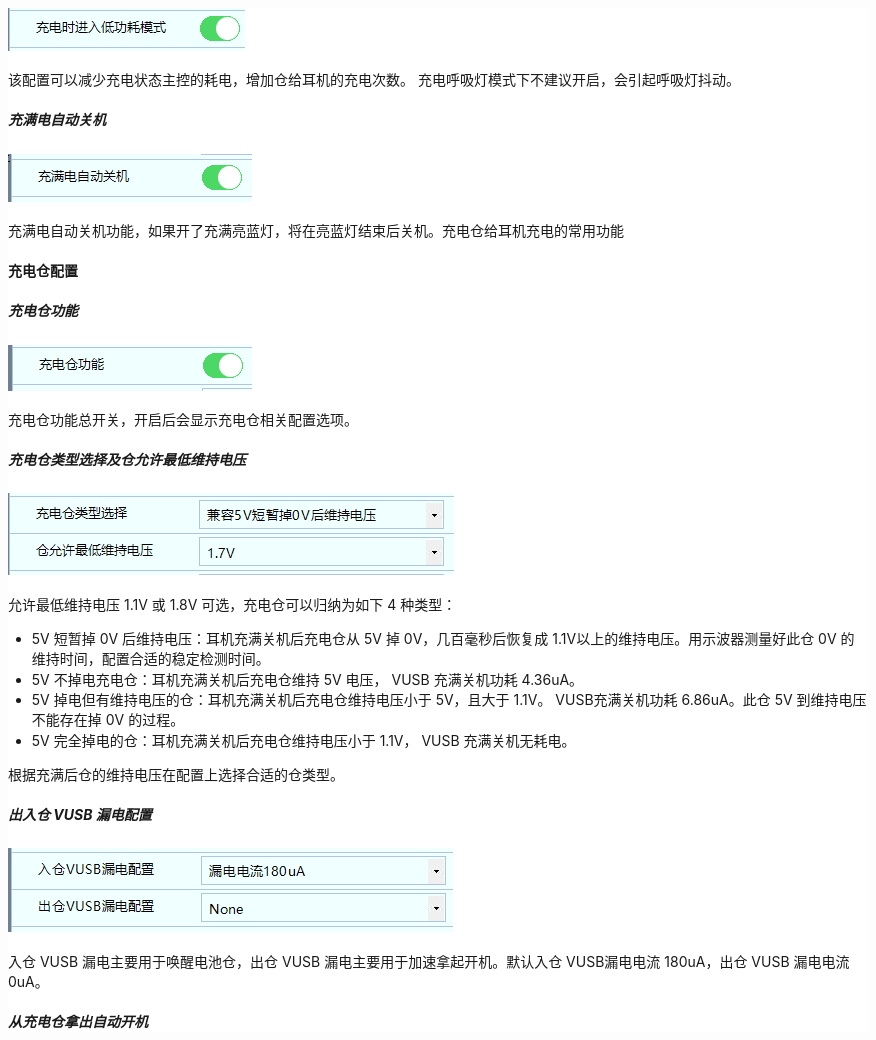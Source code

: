 ![image-20250425171303416](./%E5%BC%80%E5%8F%91%E6%96%87%E6%A1%A3.assets/image-20250425171303416.png)

该配置可以减少充电状态主控的耗电，增加仓给耳机的充电次数。 充电呼吸灯模式下不建议开启，会引起呼吸灯抖动。  

##### 充满电自动关机  

![image-20250425171347961](./%E5%BC%80%E5%8F%91%E6%96%87%E6%A1%A3.assets/image-20250425171347961.png)

充满电自动关机功能，如果开了充满亮蓝灯，将在亮蓝灯结束后关机。充电仓给耳机充电的常用功能  

#### 充电仓配置  

##### 充电仓功能  

![image-20250425171431752](./%E5%BC%80%E5%8F%91%E6%96%87%E6%A1%A3.assets/image-20250425171431752.png)

充电仓功能总开关，开启后会显示充电仓相关配置选项。  

##### 充电仓类型选择及仓允许最低维持电压  

![image-20250425171449241](./%E5%BC%80%E5%8F%91%E6%96%87%E6%A1%A3.assets/image-20250425171449241.png)

允许最低维持电压 1.1V 或 1.8V 可选，充电仓可以归纳为如下 4 种类型：  

- 5V 短暂掉 0V 后维持电压：耳机充满关机后充电仓从 5V 掉 0V，几百毫秒后恢复成 1.1V以上的维持电压。用示波器测量好此仓 0V 的维持时间，配置合适的稳定检测时间。
- 5V 不掉电充电仓：耳机充满关机后充电仓维持 5V 电压， VUSB 充满关机功耗 4.36uA。  
- 5V 掉电但有维持电压的仓：耳机充满关机后充电仓维持电压小于 5V，且大于 1.1V。 VUSB充满关机功耗 6.86uA。此仓 5V 到维持电压不能存在掉 0V 的过程。
- 5V 完全掉电的仓：耳机充满关机后充电仓维持电压小于 1.1V， VUSB 充满关机无耗电。  

根据充满后仓的维持电压在配置上选择合适的仓类型。  

##### 出入仓 VUSB 漏电配置  

![image-20250425171539176](./%E5%BC%80%E5%8F%91%E6%96%87%E6%A1%A3.assets/image-20250425171539176.png)

入仓 VUSB 漏电主要用于唤醒电池仓，出仓 VUSB 漏电主要用于加速拿起开机。默认入仓 VUSB漏电电流 180uA，出仓 VUSB 漏电电流 0uA。  

##### 从充电仓拿出自动开机  

